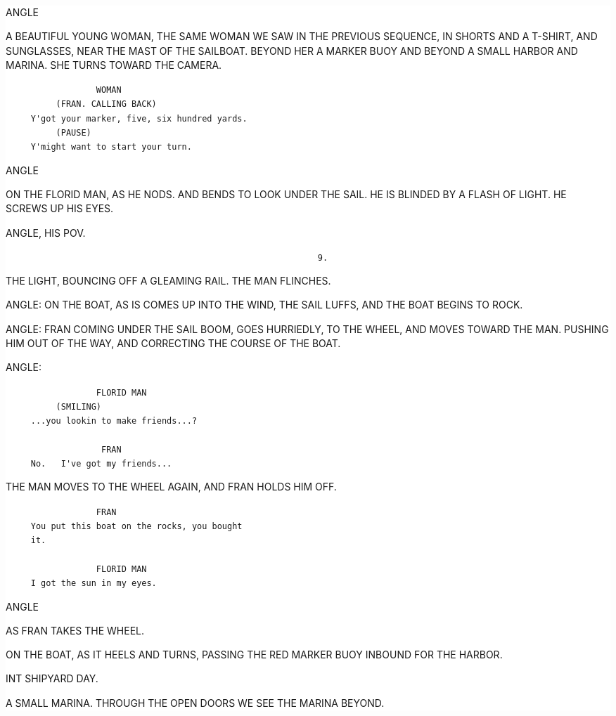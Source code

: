 ANGLE

A BEAUTIFUL YOUNG WOMAN, THE SAME    WOMAN WE SAW IN THE PREVIOUS
SEQUENCE, IN SHORTS AND A T-SHIRT,    AND SUNGLASSES, NEAR THE MAST OF
THE SAILBOAT. BEYOND HER A MARKER     BUOY AND BEYOND A SMALL HARBOR
AND MARINA. SHE TURNS TOWARD THE     CAMERA.

                      WOMAN
              (FRAN. CALLING BACK)
         Y'got your marker, five, six hundred yards.
              (PAUSE)
         Y'might want to start your turn.

ANGLE

ON THE FLORID MAN, AS HE NODS. AND BENDS TO LOOK UNDER THE SAIL.
HE IS BLINDED BY A FLASH OF LIGHT. HE SCREWS UP HIS EYES.

ANGLE, HIS POV.

                                                                  9.


THE LIGHT, BOUNCING OFF A GLEAMING RAIL.   THE MAN FLINCHES.

ANGLE: ON THE BOAT, AS IS COMES UP INTO THE WIND, THE SAIL
LUFFS, AND THE BOAT BEGINS TO ROCK.

ANGLE: FRAN COMING UNDER THE SAIL BOOM, GOES HURRIEDLY, TO THE
WHEEL, AND MOVES TOWARD THE MAN. PUSHING HIM OUT OF THE WAY, AND
CORRECTING THE COURSE OF THE BOAT.

ANGLE:

                      FLORID MAN
              (SMILING)
         ...you lookin to make friends...?

                       FRAN
         No.   I've got my friends...

THE MAN MOVES TO THE WHEEL AGAIN, AND FRAN HOLDS HIM OFF.

                      FRAN
         You put this boat on the rocks, you bought
         it.

                      FLORID MAN
         I got the sun in my eyes.

ANGLE

AS FRAN TAKES THE WHEEL.

ON THE BOAT, AS IT HEELS AND TURNS, PASSING THE RED MARKER BUOY
INBOUND FOR THE HARBOR.

INT SHIPYARD DAY.

A SMALL MARINA.   THROUGH THE OPEN DOORS WE SEE THE MARINA BEYOND.

